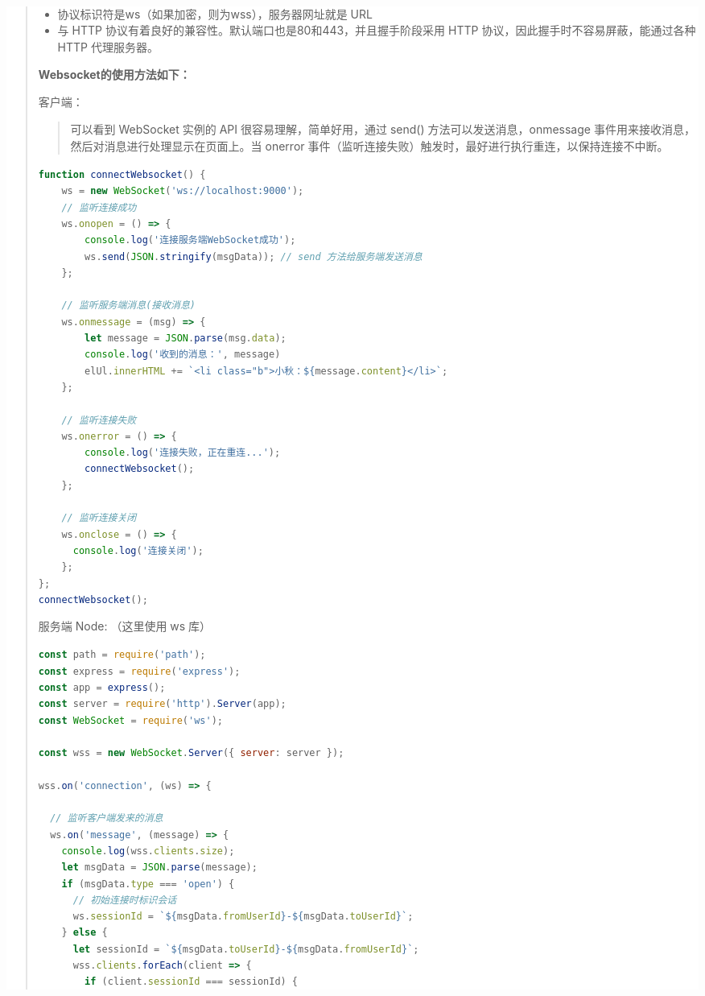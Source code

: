 > - 协议标识符是ws（如果加密，则为wss），服务器网址就是 URL
> - 与 HTTP 协议有着良好的兼容性。默认端口也是80和443，并且握手阶段采用 HTTP 协议，因此握手时不容易屏蔽，能通过各种 HTTP 代理服务器。
>
> **Websocket的使用方法如下：**
>
> 客户端：
>
> > 可以看到 WebSocket 实例的 API 很容易理解，简单好用，通过 send() 方法可以发送消息，onmessage 事件用来接收消息，然后对消息进行处理显示在页面上。当 onerror 事件（监听连接失败）触发时，最好进行执行重连，以保持连接不中断。
>
> ```js
> function connectWebsocket() {
>     ws = new WebSocket('ws://localhost:9000');
>     // 监听连接成功
>     ws.onopen = () => {
>         console.log('连接服务端WebSocket成功');
>         ws.send(JSON.stringify(msgData));	// send 方法给服务端发送消息
>     };
> 
>     // 监听服务端消息(接收消息)
>     ws.onmessage = (msg) => {
>         let message = JSON.parse(msg.data);
>         console.log('收到的消息：', message)
>         elUl.innerHTML += `<li class="b">小秋：${message.content}</li>`;
>     };
> 
>     // 监听连接失败
>     ws.onerror = () => {
>         console.log('连接失败，正在重连...');
>         connectWebsocket();
>     };
> 
>     // 监听连接关闭
>     ws.onclose = () => {
>     	console.log('连接关闭');
>     };
> };
> connectWebsocket();
> ```
>
> 服务端 Node: （这里使用 ws 库）
>
> ```js
> const path = require('path');
> const express = require('express');
> const app = express();
> const server = require('http').Server(app);
> const WebSocket = require('ws');
> 
> const wss = new WebSocket.Server({ server: server });
> 
> wss.on('connection', (ws) => {
> 
>   // 监听客户端发来的消息
>   ws.on('message', (message) => {
>     console.log(wss.clients.size);
>     let msgData = JSON.parse(message);
>     if (msgData.type === 'open') {
>       // 初始连接时标识会话
>       ws.sessionId = `${msgData.fromUserId}-${msgData.toUserId}`;
>     } else {
>       let sessionId = `${msgData.toUserId}-${msgData.fromUserId}`;
>       wss.clients.forEach(client => {
>         if (client.sessionId === sessionId) {